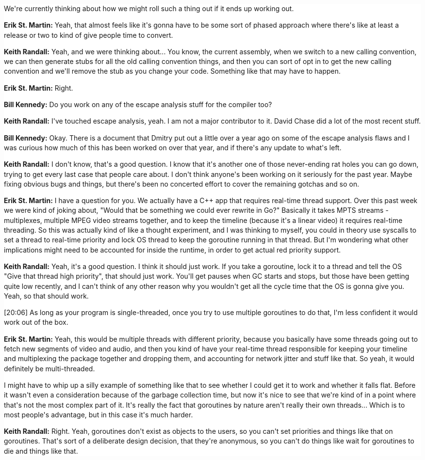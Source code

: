 We're currently thinking about how we might roll such a thing out if it ends up working out.

**Erik St. Martin:** Yeah, that almost feels like it's gonna have to be some sort of phased approach where there's like at least a release or two to kind of give people time to convert.

**Keith Randall:** Yeah, and we were thinking about... You know, the current assembly, when we switch to a new calling convention, we can then generate stubs for all the old calling convention things, and then you can sort of opt in to get the new calling convention and we'll remove the stub as you change your code. Something like that may have to happen.

**Erik St. Martin:** Right.

**Bill Kennedy:** Do you work on any of the escape analysis stuff for the compiler too?

**Keith Randall:** I've touched escape analysis, yeah. I am not a major contributor to it. David Chase did a lot of the most recent stuff.

**Bill Kennedy:** Okay. There is a document that Dmitry put out a little over a year ago on some of the escape analysis flaws and I was curious how much of this has been worked on over that year, and if there's any update to what's left.

**Keith Randall:** I don't know, that's a good question. I know that it's another one of those never-ending rat holes you can go down, trying to get every last case that people care about. I don't think anyone's been working on it seriously for the past year. Maybe fixing obvious bugs and things, but there's been no concerted effort to cover the remaining gotchas and so on.

**Erik St. Martin:** I have a question for you. We actually have a C++ app that requires real-time thread support. Over this past week we were kind of joking about, "Would that be something we could ever rewrite in Go?" Basically it takes MPTS streams - multiplexes, multiple MPEG video streams together, and to keep the timeline (because it's a linear video) it requires real-time threading. So this was actually kind of like a thought experiment, and I was thinking to myself, you could in theory use syscalls to set a thread to real-time priority and lock OS thread to keep the goroutine running in that thread. But I'm wondering what other implications might need to be accounted for inside the runtime, in order to get actual red priority support.

**Keith Randall:** Yeah, it's a good question. I think it should just work. If you take a goroutine, lock it to a thread and tell the OS "Give that thread high priority", that should just work. You'll get pauses when GC starts and stops, but those have been getting quite low recently, and I can't think of any other reason why you wouldn't get all the cycle time that the OS is gonna give you. Yeah, so that should work.

\[20:06\] As long as your program is single-threaded, once you try to use multiple goroutines to do that, I'm less confident it would work out of the box.

**Erik St. Martin:** Yeah, this would be multiple threads with different priority, because you basically have some threads going out to fetch new segments of video and audio, and then you kind of have your real-time thread responsible for keeping your timeline and multiplexing the package together and dropping them, and accounting for network jitter and stuff like that. So yeah, it would definitely be multi-threaded.

I might have to whip up a silly example of something like that to see whether I could get it to work and whether it falls flat. Before it wasn't even a consideration because of the garbage collection time, but now it's nice to see that we're kind of in a point where that's not the most complex part of it. It's really the fact that goroutines by nature aren't really their own threads... Which is to most people's advantage, but in this case it's much harder.

**Keith Randall:** Right. Yeah, goroutines don't exist as objects to the users, so you can't set priorities and things like that on goroutines. That's sort of a deliberate design decision, that they're anonymous, so you can't do things like wait for goroutines to die and things like that.
